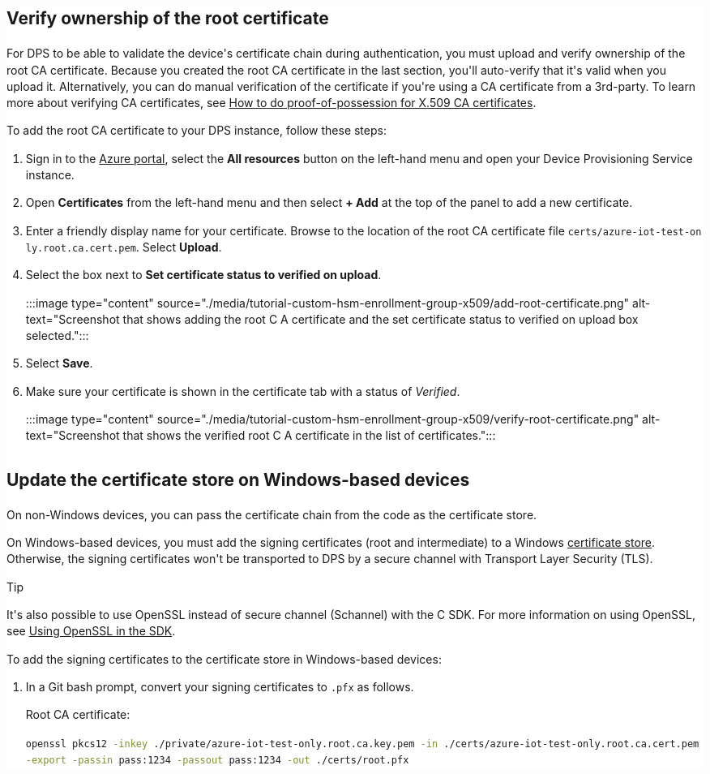 ## Verify ownership of the root certificate

For DPS to be able to validate the device's certificate chain during authentication, you must upload and verify ownership of the root CA certificate. Because you created the root CA certificate in the last section, you'll auto-verify that it's valid when you upload it. Alternatively, you can do manual verification of the certificate if you're using a CA certificate from a 3rd-party. To learn more about verifying CA certificates, see [How to do proof-of-possession for X.509 CA certificates](how-to-verify-certificates.md).

To add the root CA certificate to your DPS instance, follow these steps:

1. Sign in to the [Azure portal](https://portal.azure.com), select the **All resources** button on the left-hand menu and open your Device Provisioning Service instance.

1. Open **Certificates** from the left-hand menu and then select **+ Add** at the top of the panel to add a new certificate.

1. Enter a friendly display name for your certificate. Browse to the location of the root CA certificate file `certs/azure-iot-test-only.root.ca.cert.pem`. Select **Upload**.

1. Select the box next to **Set certificate status to verified on upload**.

    :::image type="content" source="./media/tutorial-custom-hsm-enrollment-group-x509/add-root-certificate.png" alt-text="Screenshot that shows adding the root C A certificate and the set certificate status to verified on upload box selected.":::

1. Select **Save**.

1. Make sure your certificate is shown in the certificate tab with a status of *Verified*.
  
    :::image type="content" source="./media/tutorial-custom-hsm-enrollment-group-x509/verify-root-certificate.png" alt-text="Screenshot that shows the verified root C A certificate in the list of certificates.":::

## Update the certificate store on Windows-based devices

On non-Windows devices, you can pass the certificate chain from the code as the certificate store.

On Windows-based devices, you must add the signing certificates (root and intermediate) to a Windows [certificate store](/windows/win32/secauthn/certificate-stores). Otherwise, the signing certificates won't be transported to DPS by a secure channel with Transport Layer Security (TLS).

> [!TIP]
> It's also possible to use OpenSSL instead of secure channel (Schannel) with the C SDK. For more information on using OpenSSL, see [Using OpenSSL in the SDK](https://github.com/Azure/azure-iot-sdk-c/blob/master/doc/devbox_setup.md#using-openssl-in-the-sdk).

To add the signing certificates to the certificate store in Windows-based devices:

1. In a Git bash prompt, convert your signing certificates to `.pfx` as follows.

    Root CA certificate:

    ```bash
    openssl pkcs12 -inkey ./private/azure-iot-test-only.root.ca.key.pem -in ./certs/azure-iot-test-only.root.ca.cert.pem -export -passin pass:1234 -passout pass:1234 -out ./certs/root.pfx
    ```
